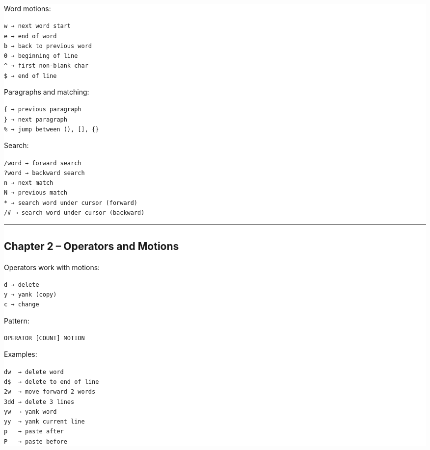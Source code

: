 Word motions:

```
w → next word start
e → end of word
b → back to previous word
0 → beginning of line
^ → first non-blank char
$ → end of line
```

Paragraphs and matching:

```
{ → previous paragraph
} → next paragraph
% → jump between (), [], {}
```

Search:

```
/word → forward search
?word → backward search
n → next match
N → previous match
* → search word under cursor (forward)
/# → search word under cursor (backward)
```

---

##  Chapter 2 – Operators and Motions

Operators work with motions:

```
d → delete
y → yank (copy)
c → change
```

Pattern:

```
OPERATOR [COUNT] MOTION
```

Examples:

```
dw  → delete word
d$  → delete to end of line
2w  → move forward 2 words
3dd → delete 3 lines
yw  → yank word
yy  → yank current line
p   → paste after
P   → paste before
```
